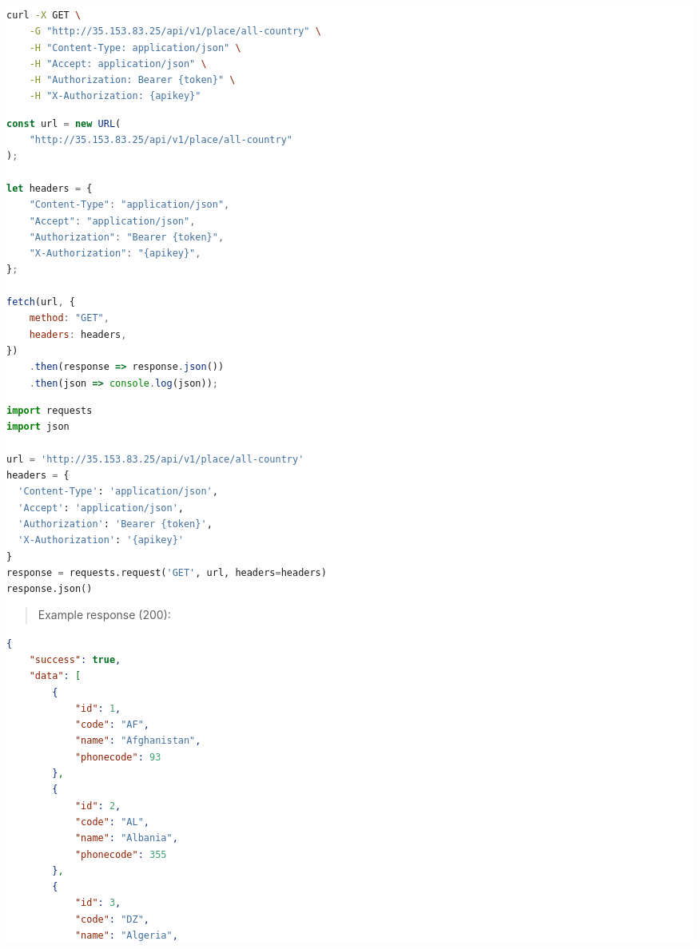 ```bash
curl -X GET \
    -G "http://35.153.83.25/api/v1/place/all-country" \
    -H "Content-Type: application/json" \
    -H "Accept: application/json" \
    -H "Authorization: Bearer {token}" \
    -H "X-Authorization: {apikey}"
```

```javascript
const url = new URL(
    "http://35.153.83.25/api/v1/place/all-country"
);

let headers = {
    "Content-Type": "application/json",
    "Accept": "application/json",
    "Authorization": "Bearer {token}",
    "X-Authorization": "{apikey}",
};

fetch(url, {
    method: "GET",
    headers: headers,
})
    .then(response => response.json())
    .then(json => console.log(json));
```

```python
import requests
import json

url = 'http://35.153.83.25/api/v1/place/all-country'
headers = {
  'Content-Type': 'application/json',
  'Accept': 'application/json',
  'Authorization': 'Bearer {token}',
  'X-Authorization': '{apikey}'
}
response = requests.request('GET', url, headers=headers)
response.json()
```


> Example response (200):

```json
{
    "success": true,
    "data": [
        {
            "id": 1,
            "code": "AF",
            "name": "Afghanistan",
            "phonecode": 93
        },
        {
            "id": 2,
            "code": "AL",
            "name": "Albania",
            "phonecode": 355
        },
        {
            "id": 3,
            "code": "DZ",
            "name": "Algeria",
```